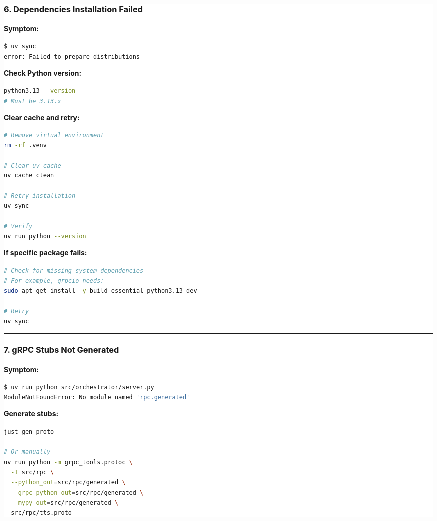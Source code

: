 
### 6. Dependencies Installation Failed

**Symptom:**
```bash
$ uv sync
error: Failed to prepare distributions
```

**Check Python version:**
```bash
python3.13 --version
# Must be 3.13.x
```

**Clear cache and retry:**
```bash
# Remove virtual environment
rm -rf .venv

# Clear uv cache
uv cache clean

# Retry installation
uv sync

# Verify
uv run python --version
```

**If specific package fails:**
```bash
# Check for missing system dependencies
# For example, grpcio needs:
sudo apt-get install -y build-essential python3.13-dev

# Retry
uv sync
```

---

### 7. gRPC Stubs Not Generated

**Symptom:**
```bash
$ uv run python src/orchestrator/server.py
ModuleNotFoundError: No module named 'rpc.generated'
```

**Generate stubs:**
```bash
just gen-proto

# Or manually
uv run python -m grpc_tools.protoc \
  -I src/rpc \
  --python_out=src/rpc/generated \
  --grpc_python_out=src/rpc/generated \
  --mypy_out=src/rpc/generated \
  src/rpc/tts.proto
```
